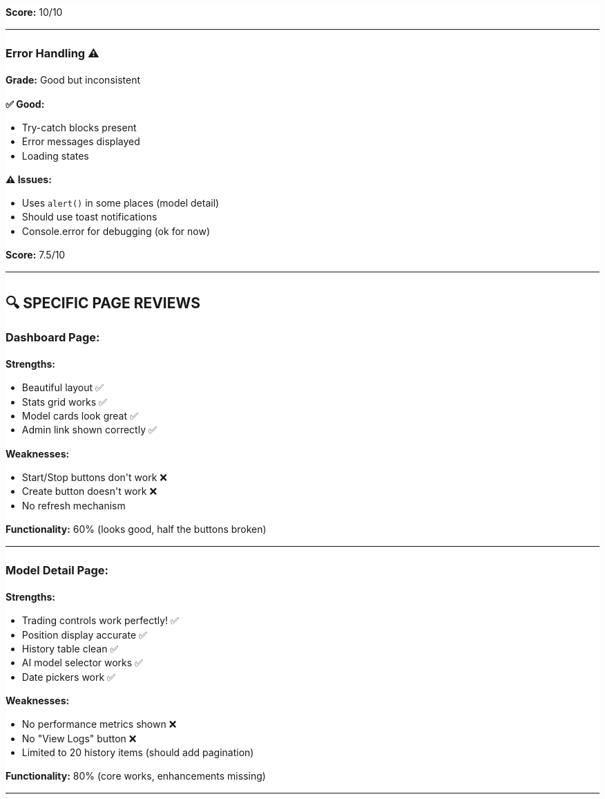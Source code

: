 **Score:** 10/10

---

### **Error Handling ⚠️**
**Grade:** Good but inconsistent

**✅ Good:**
- Try-catch blocks present
- Error messages displayed
- Loading states

**⚠️ Issues:**
- Uses `alert()` in some places (model detail)
- Should use toast notifications
- Console.error for debugging (ok for now)

**Score:** 7.5/10

---

## 🔍 **SPECIFIC PAGE REVIEWS**

### **Dashboard Page:**
**Strengths:**
- Beautiful layout ✅
- Stats grid works ✅
- Model cards look great ✅
- Admin link shown correctly ✅

**Weaknesses:**
- Start/Stop buttons don't work ❌
- Create button doesn't work ❌
- No refresh mechanism

**Functionality:** 60% (looks good, half the buttons broken)

---

### **Model Detail Page:**
**Strengths:**
- Trading controls work perfectly! ✅
- Position display accurate ✅
- History table clean ✅
- AI model selector works ✅
- Date pickers work ✅

**Weaknesses:**
- No performance metrics shown ❌
- No "View Logs" button ❌
- Limited to 20 history items (should add pagination)

**Functionality:** 80% (core works, enhancements missing)

---